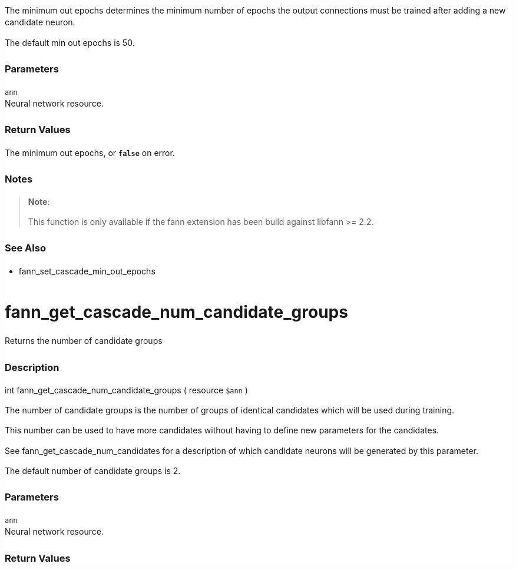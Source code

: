 The minimum out epochs determines the minimum number of epochs the
output connections must be trained after adding a new candidate neuron.

The default min out epochs is 50.

### Parameters

`ann`  
Neural network <span class="type">resource</span>.

### Return Values

The minimum out epochs, or **`false`** on error.

### Notes

> **Note**:
>
> This function is only available if the fann extension has been build
> against libfann \>= 2.2.

### See Also

-   <span class="function">fann\_set\_cascade\_min\_out\_epochs</span>

fann\_get\_cascade\_num\_candidate\_groups
==========================================

Returns the number of candidate groups

### Description

<span class="type">int</span> <span
class="methodname">fann\_get\_cascade\_num\_candidate\_groups</span> (
<span class="methodparam"><span class="type">resource</span>
`$ann`</span> )

The number of candidate groups is the number of groups of identical
candidates which will be used during training.

This number can be used to have more candidates without having to define
new parameters for the candidates.

See <span class="function">fann\_get\_cascade\_num\_candidates</span>
for a description of which candidate neurons will be generated by this
parameter.

The default number of candidate groups is 2.

### Parameters

`ann`  
Neural network <span class="type">resource</span>.

### Return Values
